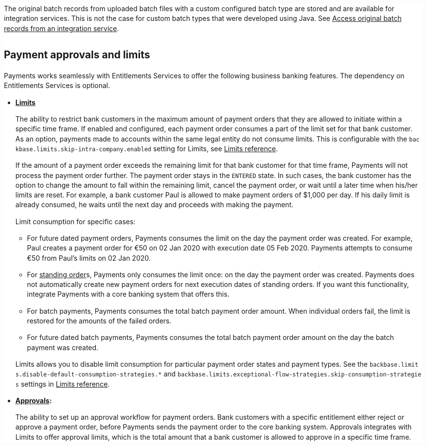 The original batch records from uploaded batch files with a custom configured batch type are stored and are available for integration services. This is not the case for custom batch types that were developed using Java. See [Access original batch records from an integration service](https://community.backbase.com/documentation/DBS/2-19-3/adopt_batchpayments#access_original_batch_records).

Payment approvals and limits
----------------------------

Payments works seamlessly with Entitlements Services to offer the following business banking features. The dependency on Entitlements Services is optional.

*   **[Limits](https://community.backbase.com/documentation/entitlements/2.19.3/limits_understand)**

    The ability to restrict bank customers in the maximum amount of payment orders that they are allowed to initiate within a specific time frame. If enabled and configured, each payment order consumes a part of the limit set for that bank customer. As an option, payments made to accounts within the same legal entity do not consume limits. This is configurable with the `backbase.limits.skip-intra-company.enabled` setting for Limits, see [Limits reference](https://community.backbase.com/documentation/entitlements/2.19.3/reference_limits).

    If the amount of a payment order exceeds the remaining limit for that bank customer for that time frame, Payments will not process the payment order further. The payment order stays in the `ENTERED` state. In such cases, the bank customer has the option to change the amount to fall within the remaining limit, cancel the payment order, or wait until a later time when his/her limits are reset. For example, a bank customer Paul is allowed to make payment orders of $1,000 per day. If his daily limit is already consumed, he waits until the next day and proceeds with making the payment.

    Limit consumption for specific cases:

    *   For future dated payment orders, Payments consumes the limit on the day the payment order was created. For example, Paul creates a payment order for €50 on 02 Jan 2020 with execution date 05 Feb 2020. Payments attempts to consume €50 from Paul’s limits on 02 Jan 2020.

    *   For [standing order](https://community.backbase.com/documentation/DBS/2-19-3/glossary#glossary_standing_order)s, Payments only consumes the limit once: on the day the payment order was created.
        Payments does not automatically create new payment orders for next execution dates of standing orders. If you want this functionality, integrate Payments with a core banking system that offers this.

    *   For batch payments, Payments consumes the total batch payment order amount. When individual orders fail, the limit is restored for the amounts of the failed orders.

    *   For future dated batch payments, Payments consumes the total batch payment order amount on the day the batch payment was created.


    Limits allows you to disable limit consumption for particular payment order states and payment types. See the `backbase.limits.disable-default-consumption-strategies.*` and `backbase.limits.exceptional-flow-strategies.skip-consumption-strategies` settings in [Limits reference](https://community.backbase.com/documentation/entitlements/2.19.3/reference_limits).

*   **[Approvals](https://community.backbase.com/documentation/entitlements/2.19.3/approvals_understand):**

    The ability to set up an approval workflow for payment orders. Bank customers with a specific entitlement either reject or approve a payment order, before Payments sends the payment order to the core banking system. Approvals integrates with Limits to offer approval limits, which is the total amount that a bank customer is allowed to approve in a specific time frame.
